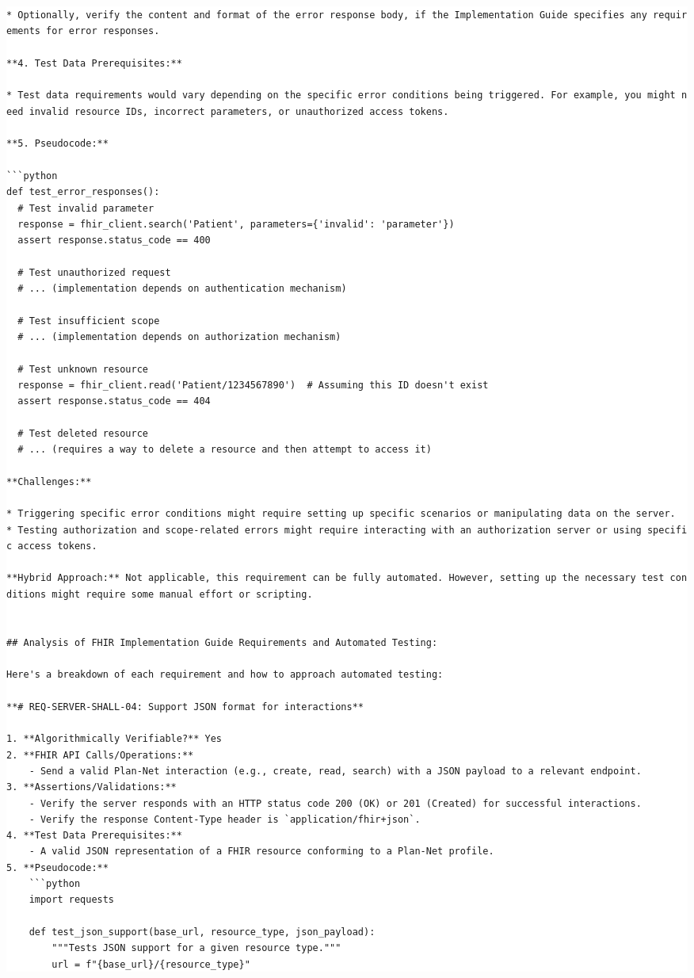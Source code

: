 ```
* Optionally, verify the content and format of the error response body, if the Implementation Guide specifies any requirements for error responses.

**4. Test Data Prerequisites:**

* Test data requirements would vary depending on the specific error conditions being triggered. For example, you might need invalid resource IDs, incorrect parameters, or unauthorized access tokens.

**5. Pseudocode:**

```python
def test_error_responses():
  # Test invalid parameter
  response = fhir_client.search('Patient', parameters={'invalid': 'parameter'})
  assert response.status_code == 400

  # Test unauthorized request
  # ... (implementation depends on authentication mechanism)

  # Test insufficient scope
  # ... (implementation depends on authorization mechanism)

  # Test unknown resource
  response = fhir_client.read('Patient/1234567890')  # Assuming this ID doesn't exist
  assert response.status_code == 404

  # Test deleted resource
  # ... (requires a way to delete a resource and then attempt to access it)

**Challenges:**

* Triggering specific error conditions might require setting up specific scenarios or manipulating data on the server.
* Testing authorization and scope-related errors might require interacting with an authorization server or using specific access tokens.

**Hybrid Approach:** Not applicable, this requirement can be fully automated. However, setting up the necessary test conditions might require some manual effort or scripting. 


## Analysis of FHIR Implementation Guide Requirements and Automated Testing:

Here's a breakdown of each requirement and how to approach automated testing:

**# REQ-SERVER-SHALL-04: Support JSON format for interactions**

1. **Algorithmically Verifiable?** Yes
2. **FHIR API Calls/Operations:** 
    - Send a valid Plan-Net interaction (e.g., create, read, search) with a JSON payload to a relevant endpoint.
3. **Assertions/Validations:**
    - Verify the server responds with an HTTP status code 200 (OK) or 201 (Created) for successful interactions.
    - Verify the response Content-Type header is `application/fhir+json`.
4. **Test Data Prerequisites:**
    - A valid JSON representation of a FHIR resource conforming to a Plan-Net profile.
5. **Pseudocode:**
    ```python
    import requests

    def test_json_support(base_url, resource_type, json_payload):
        """Tests JSON support for a given resource type."""
        url = f"{base_url}/{resource_type}"
```